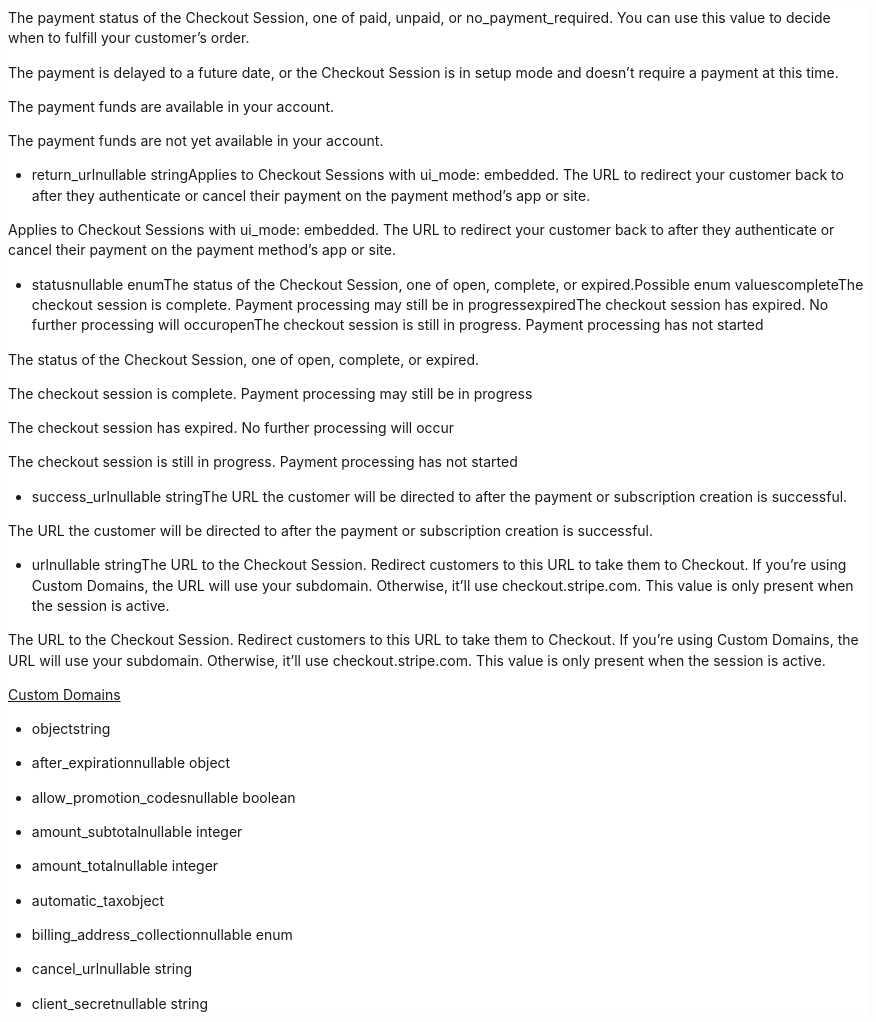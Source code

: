 The payment status of the Checkout Session, one of paid, unpaid, or no_payment_required. You can use this value to decide when to fulfill your customer’s order.

The payment is delayed to a future date, or the Checkout Session is in setup mode and doesn’t require a payment at this time.

The payment funds are available in your account.

The payment funds are not yet available in your account.

- return_urlnullable stringApplies to Checkout Sessions with ui_mode: embedded. The URL to redirect your customer back to after they authenticate or cancel their payment on the payment method’s app or site.

Applies to Checkout Sessions with ui_mode: embedded. The URL to redirect your customer back to after they authenticate or cancel their payment on the payment method’s app or site.

- statusnullable enumThe status of the Checkout Session, one of open, complete, or expired.Possible enum valuescompleteThe checkout session is complete. Payment processing may still be in progressexpiredThe checkout session has expired. No further processing will occuropenThe checkout session is still in progress. Payment processing has not started

The status of the Checkout Session, one of open, complete, or expired.

The checkout session is complete. Payment processing may still be in progress

The checkout session has expired. No further processing will occur

The checkout session is still in progress. Payment processing has not started

- success_urlnullable stringThe URL the customer will be directed to after the payment or subscription creation is successful.

The URL the customer will be directed to after the payment or subscription creation is successful.

- urlnullable stringThe URL to the Checkout Session. Redirect customers to this URL to take them to Checkout. If you’re using Custom Domains, the URL will use your subdomain. Otherwise, it’ll use checkout.stripe.com. This value is only present when the session is active.

The URL to the Checkout Session. Redirect customers to this URL to take them to Checkout. If you’re using Custom Domains, the URL will use your subdomain. Otherwise, it’ll use checkout.stripe.com. This value is only present when the session is active.

[Custom Domains](/payments/checkout/custom-domains)

- objectstring

- after_expirationnullable object

- allow_promotion_codesnullable boolean

- amount_subtotalnullable integer

- amount_totalnullable integer

- automatic_taxobject

- billing_address_collectionnullable enum

- cancel_urlnullable string

- client_secretnullable string
